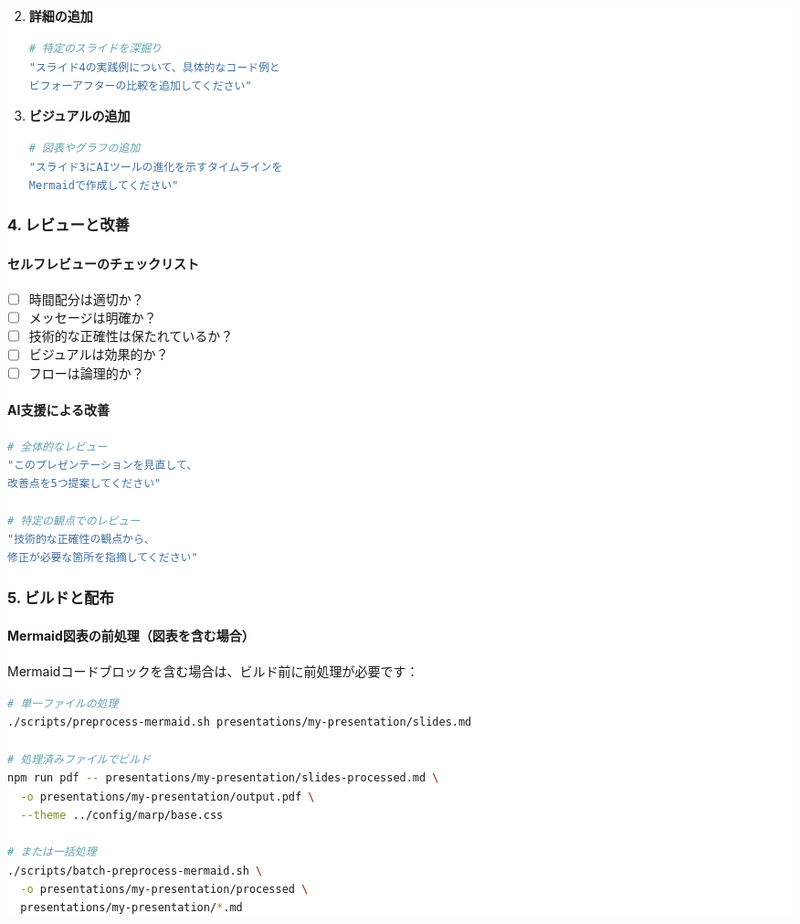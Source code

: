 2. **詳細の追加**
   ```bash
   # 特定のスライドを深掘り
   "スライド4の実践例について、具体的なコード例と
   ビフォーアフターの比較を追加してください"
   ```

3. **ビジュアルの追加**
   ```bash
   # 図表やグラフの追加
   "スライド3にAIツールの進化を示すタイムラインを
   Mermaidで作成してください"
   ```

### 4. レビューと改善

#### セルフレビューのチェックリスト

- [ ] 時間配分は適切か？
- [ ] メッセージは明確か？
- [ ] 技術的な正確性は保たれているか？
- [ ] ビジュアルは効果的か？
- [ ] フローは論理的か？

#### AI支援による改善

```bash
# 全体的なレビュー
"このプレゼンテーションを見直して、
改善点を5つ提案してください"

# 特定の観点でのレビュー
"技術的な正確性の観点から、
修正が必要な箇所を指摘してください"
```

### 5. ビルドと配布

#### Mermaid図表の前処理（図表を含む場合）

Mermaidコードブロックを含む場合は、ビルド前に前処理が必要です：

```bash
# 単一ファイルの処理
./scripts/preprocess-mermaid.sh presentations/my-presentation/slides.md

# 処理済みファイルでビルド
npm run pdf -- presentations/my-presentation/slides-processed.md \
  -o presentations/my-presentation/output.pdf \
  --theme ../config/marp/base.css

# または一括処理
./scripts/batch-preprocess-mermaid.sh \
  -o presentations/my-presentation/processed \
  presentations/my-presentation/*.md
```
